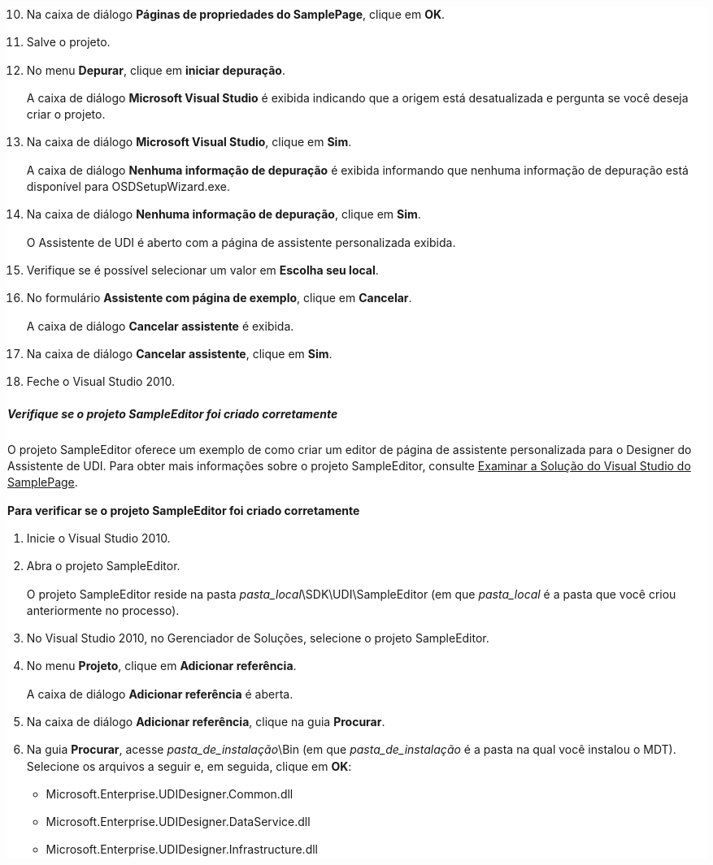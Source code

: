 10. Na caixa de diálogo **Páginas de propriedades do SamplePage**, clique em **OK**.  

11. Salve o projeto.  

12. No menu **Depurar**, clique em **iniciar depuração**.  

     A caixa de diálogo **Microsoft Visual Studio** é exibida indicando que a origem está desatualizada e pergunta se você deseja criar o projeto.  

13. Na caixa de diálogo **Microsoft Visual Studio**, clique em **Sim**.  

     A caixa de diálogo **Nenhuma informação de depuração** é exibida informando que nenhuma informação de depuração está disponível para OSDSetupWizard.exe.  

14. Na caixa de diálogo **Nenhuma informação de depuração**, clique em **Sim**.  

     O Assistente de UDI é aberto com a página de assistente personalizada exibida.  

15. Verifique se é possível selecionar um valor em **Escolha seu local**.  

16. No formulário **Assistente com página de exemplo**, clique em **Cancelar**.  

     A caixa de diálogo **Cancelar assistente** é exibida.  

17. Na caixa de diálogo **Cancelar assistente**, clique em **Sim**.  

18. Feche o Visual Studio 2010.  

#####  <a name="VerifySampleEditorProjectBuildsCorrectly"></a> Verifique se o projeto SampleEditor foi criado corretamente  
 O projeto SampleEditor oferece um exemplo de como criar um editor de página de assistente personalizada para o Designer do Assistente de UDI. Para obter mais informações sobre o projeto SampleEditor, consulte [Examinar a Solução do Visual Studio do SamplePage](#ReviewSamplePageVisualStudioSolution).  

 **Para verificar se o projeto SampleEditor foi criado corretamente**  

1.  Inicie o Visual Studio 2010.  

2.  Abra o projeto SampleEditor.  

     O projeto SampleEditor reside na pasta *pasta_local*\SDK\UDI\SampleEditor (em que *pasta_local* é a pasta que você criou anteriormente no processo).  

3.  No Visual Studio 2010, no Gerenciador de Soluções, selecione o projeto SampleEditor.  

4.  No menu **Projeto**, clique em **Adicionar referência**.  

     A caixa de diálogo **Adicionar referência** é aberta.  

5.  Na caixa de diálogo **Adicionar referência**, clique na guia **Procurar**.  

6.  Na guia **Procurar**, acesse *pasta_de_instalação*\Bin (em que *pasta_de_instalação* é a pasta na qual você instalou o MDT). Selecione os arquivos a seguir e, em seguida, clique em **OK**:  

    -   Microsoft.Enterprise.UDIDesigner.Common.dll  

    -   Microsoft.Enterprise.UDIDesigner.DataService.dll  

    -   Microsoft.Enterprise.UDIDesigner.Infrastructure.dll  
